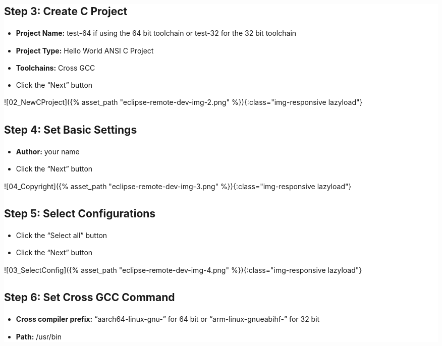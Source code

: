 
## Step 3: Create C Project






  * **Project Name:** test-64 if using the 64 bit toolchain or test-32 for the 32 bit toolchain


  * **Project Type:** Hello World ANSI C Project


  * **Toolchains:** Cross GCC


  * Click the “Next” button


![02_NewCProject]({% asset_path "eclipse-remote-dev-img-2.png" %}){:class="img-responsive lazyload"}




## Step 4: Set Basic Settings






  * **Author:** your name


  * Click the “Next” button


![04_Copyright]({% asset_path "eclipse-remote-dev-img-3.png" %}){:class="img-responsive lazyload"}


## Step 5: Select Configurations






  * Click the “Select all” button


  * Click the “Next” button


![03_SelectConfig]({% asset_path "eclipse-remote-dev-img-4.png" %}){:class="img-responsive lazyload"}


## Step 6: Set Cross GCC Command






  * **Cross compiler prefix:** “aarch64-linux-gnu-” for 64 bit or “arm-linux-gnueabihf-” for 32 bit


  * **Path:** /usr/bin
